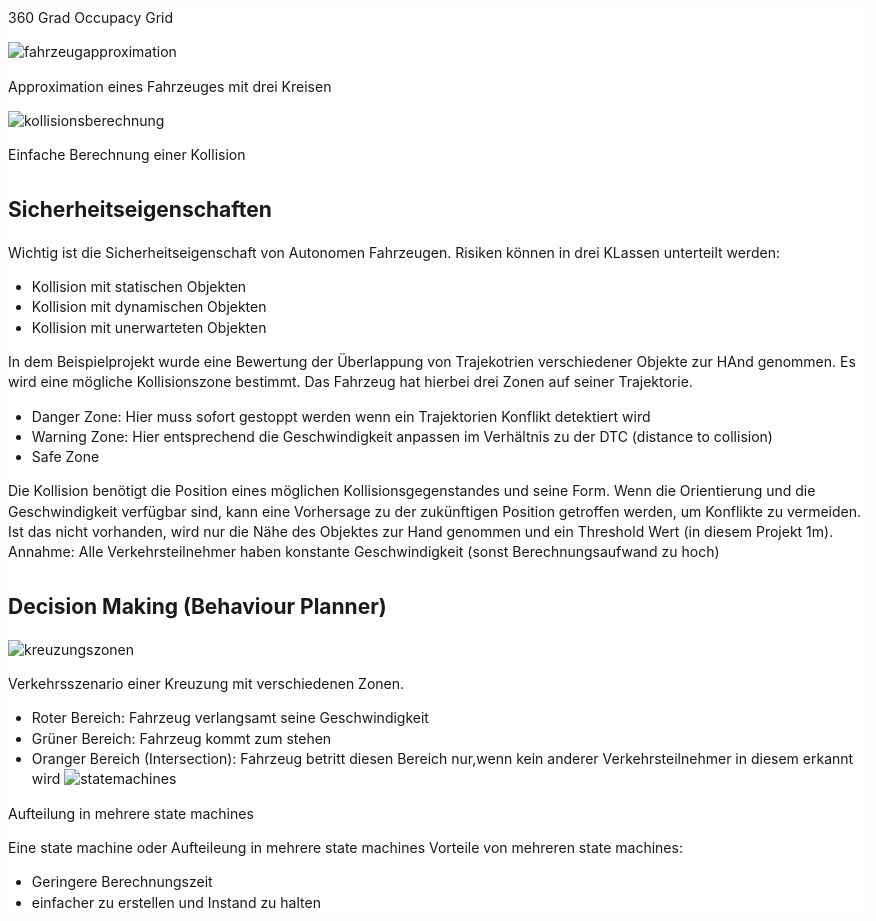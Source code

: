 360 Grad Occupacy Grid

![fahrzeugapproximation](../../assets/fahrzeugapproximation.png)

Approximation eines Fahrzeuges mit drei Kreisen

![kollisionsberechnung](../../assets/kollisionsberechnung.png)

Einfache Berechnung einer Kollision

## Sicherheitseigenschaften

Wichtig ist die Sicherheitseigenschaft von Autonomen Fahrzeugen. Risiken können in drei KLassen unterteilt werden:

- Kollision mit statischen Objekten
- Kollision mit dynamischen Objekten
- Kollision mit unerwarteten Objekten

In dem Beispielprojekt wurde eine Bewertung der Überlappung von Trajekotrien verschiedener Objekte zur HAnd genommen.
Es wird eine mögliche Kollisionszone bestimmt. Das Fahrzeug hat hierbei drei Zonen auf seiner Trajektorie.

- Danger Zone: Hier muss sofort gestoppt werden wenn ein Trajektorien Konflikt detektiert wird
- Warning Zone: Hier entsprechend die Geschwindigkeit anpassen im Verhältnis zu der DTC (distance to collision)
- Safe Zone

Die Kollision benötigt die Position eines möglichen Kollisionsgegenstandes und seine Form.
Wenn die Orientierung und die Geschwindigkeit verfügbar sind, kann eine Vorhersage zu der zukünftigen Position getroffen werden, um Konflikte zu vermeiden.
Ist das nicht vorhanden, wird nur die Nähe des Objektes zur Hand genommen und ein Threshold Wert (in diesem Projekt 1m).
Annahme: Alle Verkehrsteilnehmer haben konstante Geschwindigkeit (sonst Berechnungsaufwand zu hoch)

## Decision Making (Behaviour Planner)

![kreuzungszonen](../../assets/kreuzungszonen.png)

Verkehrsszenario einer Kreuzung mit verschiedenen Zonen.

- Roter Bereich: Fahrzeug verlangsamt seine Geschwindigkeit
- Grüner Bereich: Fahrzeug kommt zum stehen
- Oranger Bereich (Intersection): Fahrzeug betritt diesen Bereich nur,wenn kein anderer Verkehrsteilnehmer in diesem erkannt wird
![statemachines](../../assets/statemachines.png)

Aufteilung in mehrere state machines

Eine state machine oder Aufteileung in mehrere state machines
Vorteile von mehreren state machines:

- Geringere Berechnungszeit
- einfacher zu erstellen und Instand zu halten
